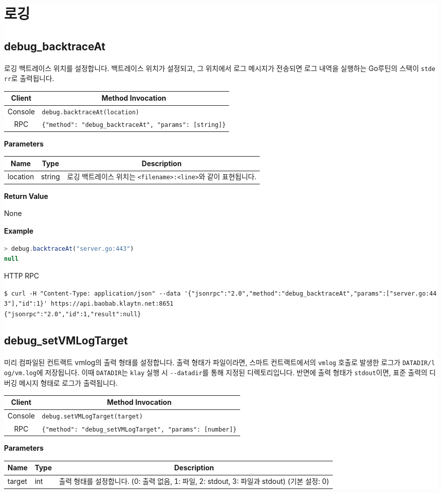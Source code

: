 # 로깅 <a id="logging"></a>

## debug_backtraceAt <a id="debug_backtraceat"></a>

로깅 백트레이스 위치를 설정합니다. 백트레이스 위치가 설정되고, 그 위치에서 로그 메시지가 전송되면 로그 내역을 실행하는 Go루틴의 스택이 `stderr`로 출력됩니다.

| Client  | Method Invocation                                     |
|:-------:| ----------------------------------------------------- |
| Console | `debug.backtraceAt(location)`                         |
|   RPC   | `{"method": "debug_backtraceAt", "params": [string]}` |

**Parameters**

| Name     | Type   | Description                                             |
| -------- | ------ | ------------------------------------------------------- |
| location | string | 로깅 백트레이스 위치는 `<filename>:<line>`와 같이 표현됩니다. |

**Return Value**

None

**Example**

``` javascript
> debug.backtraceAt("server.go:443")
null
```

HTTP RPC

```shell
$ curl -H "Content-Type: application/json" --data '{"jsonrpc":"2.0","method":"debug_backtraceAt","params":["server.go:443"],"id":1}' https://api.baobab.klaytn.net:8651
{"jsonrpc":"2.0","id":1,"result":null}
```


## debug_setVMLogTarget <a id="debug_setvmlogtarget"></a>

미리 컴파일된 컨트랙트 vmlog의 출력 형태를 설정합니다.  출력 형태가 파일이라면, 스마트 컨트랙트에서의 `vmlog` 호출로 발생한 로그가 `DATADIR/log/vm.log`에 저장됩니다.  이때 `DATADIR`는 `klay` 실행 시 `--datadir`를 통해 지정된 디렉토리입니다.  반면에 출력 형태가 `stdout`이면, 표준 출력의 디버깅 메시지 형태로 로그가 출력됩니다.

| Client  | Method Invocation                                        |
|:-------:| -------------------------------------------------------- |
| Console | `debug.setVMLogTarget(target)`                           |
|   RPC   | `{"method": "debug_setVMLogTarget", "params": [number]}` |

**Parameters**

| Name   | Type | Description                                                          |
| ------ | ---- | -------------------------------------------------------------------- |
| target | int  | 출력 형태를 설정합니다. (0: 출력 없음, 1: 파일, 2: stdout, 3: 파일과 stdout) (기본 설정: 0) |
